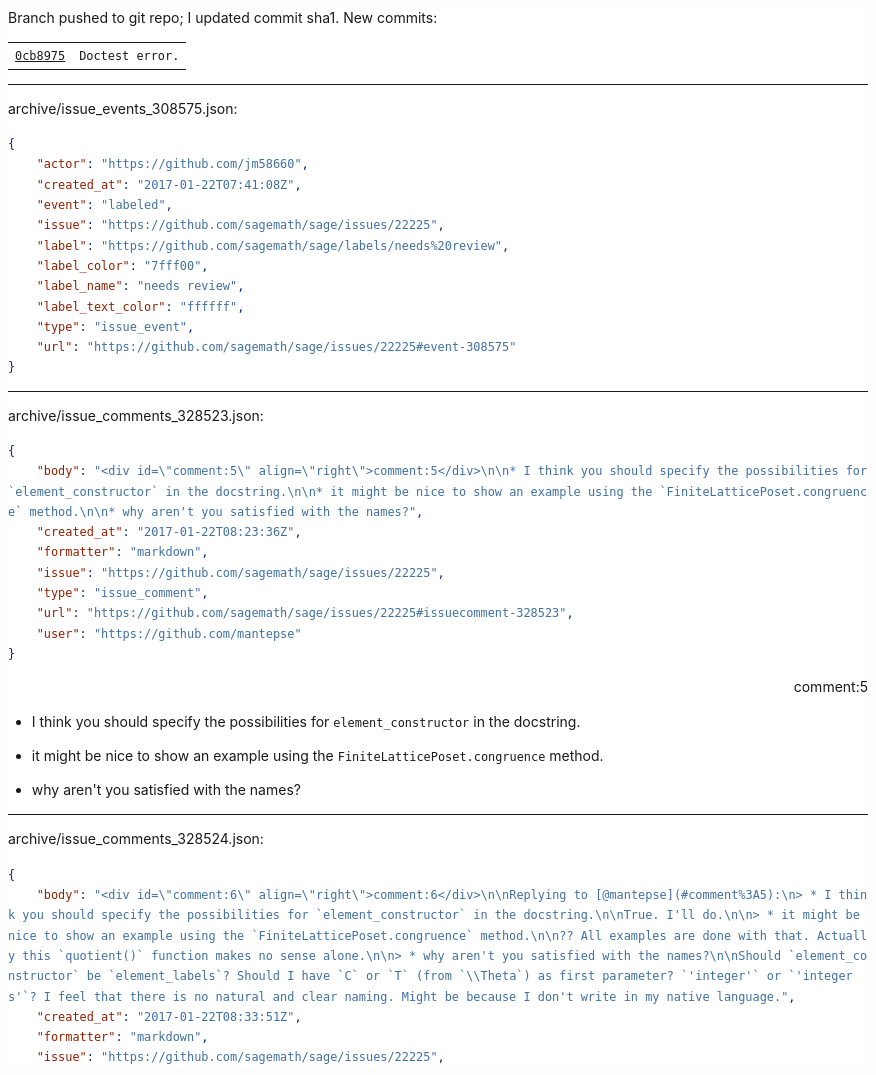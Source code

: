 <div id="comment:3"></div>

Branch pushed to git repo; I updated commit sha1. New commits:
<table><tr><td><a href="https://github.com/sagemath/sagetrac-mirror/commit/0cb8975a897e8a96380d7470cbd8883205a4c47c"><code>0cb8975</code></a></td><td><code>Doctest error.</code></td></tr></table>




---

archive/issue_events_308575.json:
```json
{
    "actor": "https://github.com/jm58660",
    "created_at": "2017-01-22T07:41:08Z",
    "event": "labeled",
    "issue": "https://github.com/sagemath/sage/issues/22225",
    "label": "https://github.com/sagemath/sage/labels/needs%20review",
    "label_color": "7fff00",
    "label_name": "needs review",
    "label_text_color": "ffffff",
    "type": "issue_event",
    "url": "https://github.com/sagemath/sage/issues/22225#event-308575"
}
```



---

archive/issue_comments_328523.json:
```json
{
    "body": "<div id=\"comment:5\" align=\"right\">comment:5</div>\n\n* I think you should specify the possibilities for `element_constructor` in the docstring.\n\n* it might be nice to show an example using the `FiniteLatticePoset.congruence` method.\n\n* why aren't you satisfied with the names?",
    "created_at": "2017-01-22T08:23:36Z",
    "formatter": "markdown",
    "issue": "https://github.com/sagemath/sage/issues/22225",
    "type": "issue_comment",
    "url": "https://github.com/sagemath/sage/issues/22225#issuecomment-328523",
    "user": "https://github.com/mantepse"
}
```

<div id="comment:5" align="right">comment:5</div>

* I think you should specify the possibilities for `element_constructor` in the docstring.

* it might be nice to show an example using the `FiniteLatticePoset.congruence` method.

* why aren't you satisfied with the names?



---

archive/issue_comments_328524.json:
```json
{
    "body": "<div id=\"comment:6\" align=\"right\">comment:6</div>\n\nReplying to [@mantepse](#comment%3A5):\n> * I think you should specify the possibilities for `element_constructor` in the docstring.\n\nTrue. I'll do.\n\n> * it might be nice to show an example using the `FiniteLatticePoset.congruence` method.\n\n?? All examples are done with that. Actually this `quotient()` function makes no sense alone.\n\n> * why aren't you satisfied with the names?\n\nShould `element_constructor` be `element_labels`? Should I have `C` or `T` (from `\\Theta`) as first parameter? `'integer'` or `'integers'`? I feel that there is no natural and clear naming. Might be because I don't write in my native language.",
    "created_at": "2017-01-22T08:33:51Z",
    "formatter": "markdown",
    "issue": "https://github.com/sagemath/sage/issues/22225",
```